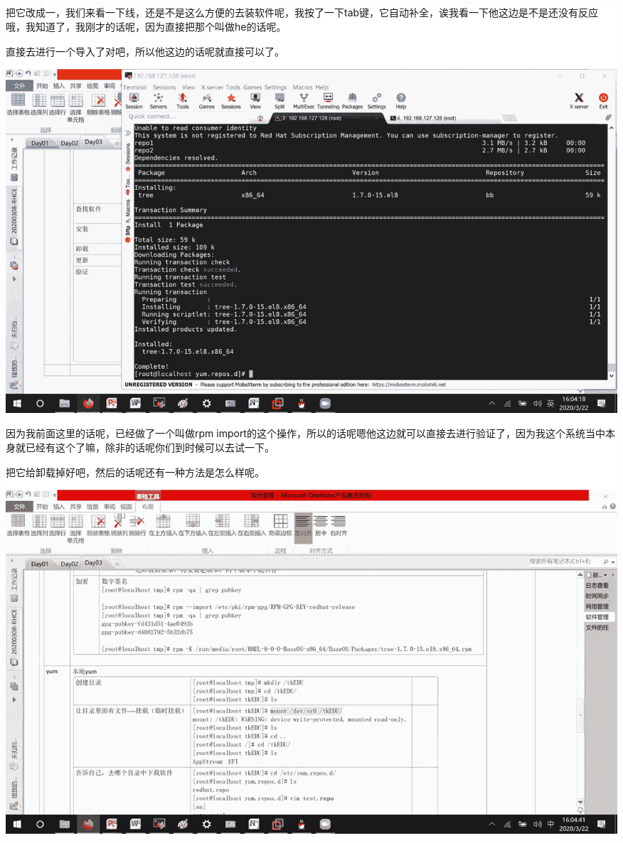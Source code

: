 把它改成一，我们来看一下线，还是不是这么方便的去装软件呢，我按了一下tab键，它自动补全，诶我看一下他这边是不是还没有反应哦，我知道了，我刚才的话呢，因为直接把那个叫做he的话呢。

直接去进行一个导入了对吧，所以他这边的话呢就直接可以了。

![](img/1fed21b0f6803e39de918125e9e33727_173.png)

因为我前面这里的话呢，已经做了一个叫做rpm import的这个操作，所以的话呢嗯他这边就可以直接去进行验证了，因为我这个系统当中本身就已经有这个了嘛，除非的话呢你们到时候可以去试一下。

把它给卸载掉好吧，然后的话呢还有一种方法是怎么样呢。

![](img/1fed21b0f6803e39de918125e9e33727_175.png)
